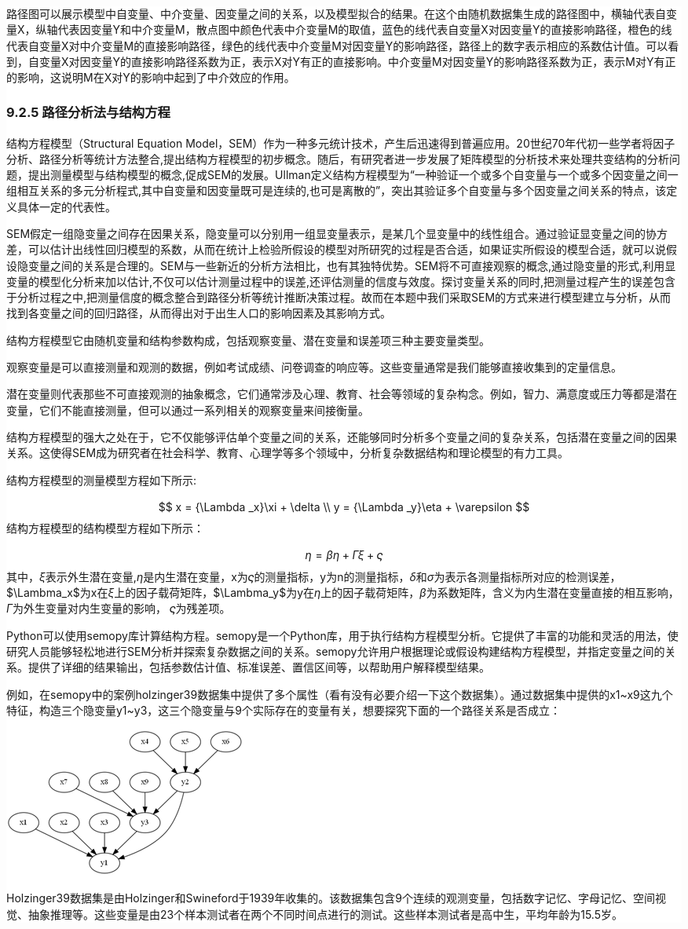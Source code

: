 路径图可以展示模型中自变量、中介变量、因变量之间的关系，以及模型拟合的结果。在这个由随机数据集生成的路径图中，横轴代表自变量X，纵轴代表因变量Y和中介变量M，散点图中颜色代表中介变量M的取值，蓝色的线代表自变量X对因变量Y的直接影响路径，橙色的线代表自变量X对中介变量M的直接影响路径，绿色的线代表中介变量M对因变量Y的影响路径，路径上的数字表示相应的系数估计值。可以看到，自变量X对因变量Y的直接影响路径系数为正，表示X对Y有正的直接影响。中介变量M对因变量Y的影响路径系数为正，表示M对Y有正的影响，这说明M在X对Y的影响中起到了中介效应的作用。
### 9.2.5  路径分析法与结构方程
结构方程模型（Structural Equation Model，SEM）作为一种多元统计技术，产生后迅速得到普遍应用。20世纪70年代初一些学者将因子分析、路径分析等统计方法整合,提出结构方程模型的初步概念。随后，有研究者进一步发展了矩阵模型的分析技术来处理共变结构的分析问题，提出测量模型与结构模型的概念,促成SEM的发展。Ullman定义结构方程模型为“一种验证一个或多个自变量与一个或多个因变量之间一组相互关系的多元分析程式,其中自变量和因变量既可是连续的,也可是离散的”，突出其验证多个自变量与多个因变量之间关系的特点，该定义具体一定的代表性。

SEM假定一组隐变量之间存在因果关系，隐变量可以分别用一组显变量表示，是某几个显变量中的线性组合。通过验证显变量之间的协方差，可以估计出线性回归模型的系数，从而在统计上检验所假设的模型对所研究的过程是否合适，如果证实所假设的模型合适，就可以说假设隐变量之间的关系是合理的。SEM与一些新近的分析方法相比，也有其独特优势。SEM将不可直接观察的概念,通过隐变量的形式,利用显变量的模型化分析来加以估计,不仅可以估计测量过程中的误差,还评估测量的信度与效度。探讨变量关系的同时,把测量过程产生的误差包含于分析过程之中,把测量信度的概念整合到路径分析等统计推断决策过程。故而在本题中我们采取SEM的方式来进行模型建立与分析，从而找到各变量之间的回归路径，从而得出对于出生人口的影响因素及其影响方式。

结构方程模型它由随机变量和结构参数构成，包括观察变量、潜在变量和误差项三种主要变量类型。

观察变量是可以直接测量和观测的数据，例如考试成绩、问卷调查的响应等。这些变量通常是我们能够直接收集到的定量信息。

潜在变量则代表那些不可直接观测的抽象概念，它们通常涉及心理、教育、社会等领域的复杂构念。例如，智力、满意度或压力等都是潜在变量，它们不能直接测量，但可以通过一系列相关的观察变量来间接衡量。

结构方程模型的强大之处在于，它不仅能够评估单个变量之间的关系，还能够同时分析多个变量之间的复杂关系，包括潜在变量之间的因果关系。这使得SEM成为研究者在社会科学、教育、心理学等多个领域中，分析复杂数据结构和理论模型的有力工具。

结构方程模型的测量模型方程如下所示: 

$$
x = {\Lambda _x}\xi  + \delta \\
y = {\Lambda _y}\eta  + \varepsilon 
$$
结构方程模型的结构模型方程如下所示：

$$
\eta  = \beta \eta  + \Gamma \xi  + \varsigma 
$$
其中，$\xi$表示外生潜在变量,$\eta$是内生潜在变量，x为$\varsigma$的测量指标，y为n的测量指标，$\delta$和$\sigma$为表示各测量指标所对应的检测误差， $\Lambma_x$为x在$\xi$上的因子载荷矩阵，$\Lambma_y$为y在$\eta$上的因子载荷矩阵，$\beta$为系数矩阵，含义为内生潜在变量直接的相互影响，$\Gamma$为外生变量对内生变量的影响， $\varsigma$为残差项。

Python可以使用semopy库计算结构方程。semopy是一个Python库，用于执行结构方程模型分析。它提供了丰富的功能和灵活的用法，使研究人员能够轻松地进行SEM分析并探索复杂数据之间的关系。semopy允许用户根据理论或假设构建结构方程模型，并指定变量之间的关系。提供了详细的结果输出，包括参数估计值、标准误差、置信区间等，以帮助用户解释模型结果。

例如，在semopy中的案例holzinger39数据集中提供了多个属性（看有没有必要介绍一下这个数据集）。通过数据集中提供的x1~x9这九个特征，构造三个隐变量y1~y3，这三个隐变量与9个实际存在的变量有关，想要探究下面的一个路径关系是否成立：

![9.13](src/9.13.png)

Holzinger39数据集是由Holzinger和Swineford于1939年收集的。该数据集包含9个连续的观测变量，包括数字记忆、字母记忆、空间视觉、抽象推理等。这些变量是由23个样本测试者在两个不同时间点进行的测试。这些样本测试者是高中生，平均年龄为15.5岁。
